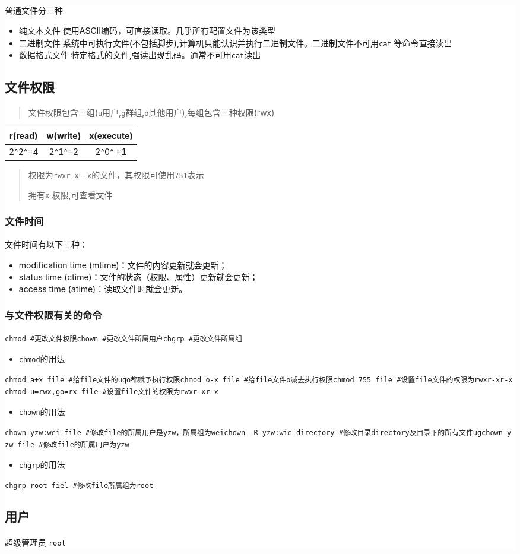普通文件分三种

- 纯文本文件   使用ASCII编码，可直接读取。几乎所有配置文件为该类型
- 二进制文件    系统中可执行文件(不包括脚步),计算机只能认识并执行二进制文件。二进制文件不可用`cat` 等命令直接读出
- 数据格式文件    特定格式的文件,强读出现乱码。通常不可用`cat`读出

## 文件权限

> 文件权限包含三组(`u`用户,`g`群组,`o`其他用户),每组包含三种权限(rwx)

| r(read) | w(write) | x(execute) |
| :-----: | :------: | :--------: |
| 2^2^=4  |  2^1^=2  |  2^0^ =1   |

> 权限为`rwxr-x--x`的文件，其权限可使用`751`表示
>
> 拥有x 权限,可查看文件



### 文件时间

文件时间有以下三种：

- modification time (mtime)：文件的内容更新就会更新；
- status time (ctime)：文件的状态（权限、属性）更新就会更新；
- access time (atime)：读取文件时就会更新。

### 与文件权限有关的命令

```shell
chmod #更改文件权限chown #更改文件所属用户chgrp #更改文件所属组
```

- `chmod`的用法

```shell
chmod a+x file #给file文件的ugo都赋予执行权限chmod o-x file #给file文件o减去执行权限chmod 755 file #设置file文件的权限为rwxr-xr-xchmod u=rwx,go=rx file #设置file文件的权限为rwxr-xr-x
```

- `chown`的用法

```shell
chown yzw:wei file #修改file的所属用户是yzw，所属组为weichown -R yzw:wie directory #修改目录directory及目录下的所有文件ugchown yzw file #修改file的所属用户为yzw
```

- `chgrp`的用法

```shell
chgrp root fiel #修改file所属组为root
```

## 用户

超级管理员 `root`
